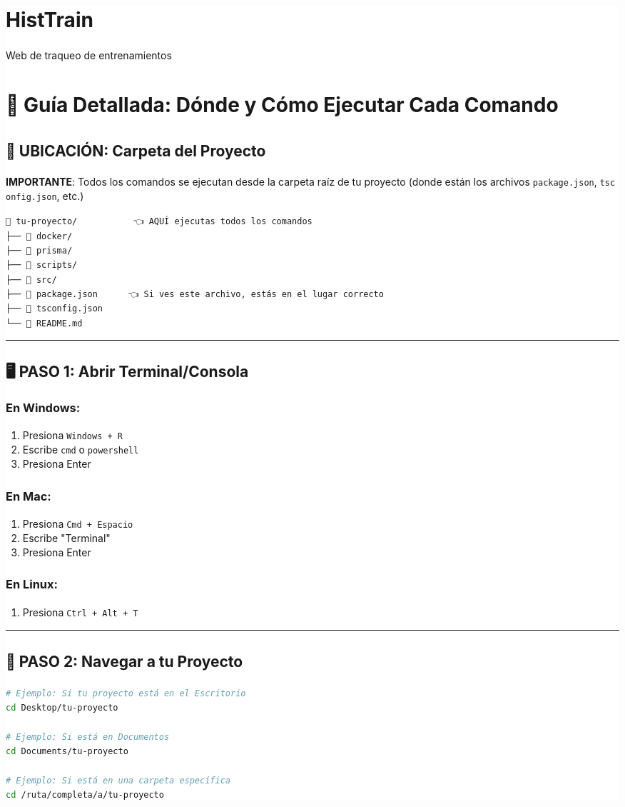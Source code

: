# HistTrain
Web de traqueo de entrenamientos

# 🎯 Guía Detallada: Dónde y Cómo Ejecutar Cada Comando

## 📍 UBICACIÓN: Carpeta del Proyecto

**IMPORTANTE**: Todos los comandos se ejecutan desde la carpeta raíz de tu proyecto (donde están los archivos `package.json`, `tsconfig.json`, etc.)

```
📁 tu-proyecto/           👈 AQUÍ ejecutas todos los comandos
├── 📁 docker/
├── 📁 prisma/
├── 📁 scripts/
├── 📁 src/
├── 📄 package.json      👈 Si ves este archivo, estás en el lugar correcto
├── 📄 tsconfig.json
└── 📄 README.md
```

---

## 🖥️ PASO 1: Abrir Terminal/Consola

### En Windows:
1. Presiona `Windows + R`
2. Escribe `cmd` o `powershell`
3. Presiona Enter

### En Mac:
1. Presiona `Cmd + Espacio`
2. Escribe "Terminal"
3. Presiona Enter

### En Linux:
1. Presiona `Ctrl + Alt + T`

---

## 📂 PASO 2: Navegar a tu Proyecto

```bash
# Ejemplo: Si tu proyecto está en el Escritorio
cd Desktop/tu-proyecto

# Ejemplo: Si está en Documentos
cd Documents/tu-proyecto

# Ejemplo: Si está en una carpeta específica
cd /ruta/completa/a/tu-proyecto
```
